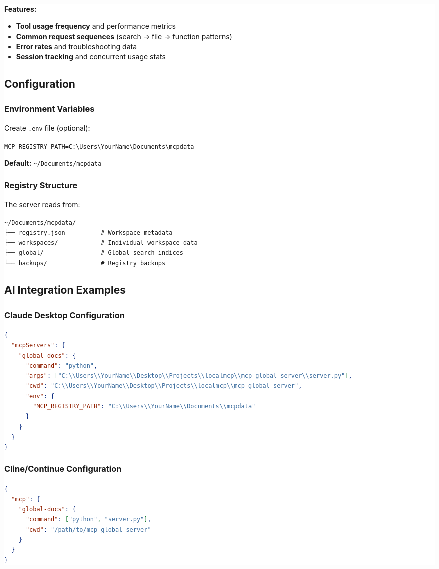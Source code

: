 **Features:**
- **Tool usage frequency** and performance metrics
- **Common request sequences** (search → file → function patterns)
- **Error rates** and troubleshooting data
- **Session tracking** and concurrent usage stats

## Configuration

### Environment Variables

Create `.env` file (optional):

```env
MCP_REGISTRY_PATH=C:\Users\YourName\Documents\mcpdata
```

**Default:** `~/Documents/mcpdata`

### Registry Structure

The server reads from:
```
~/Documents/mcpdata/
├── registry.json          # Workspace metadata
├── workspaces/            # Individual workspace data
├── global/                # Global search indices
└── backups/               # Registry backups
```

## AI Integration Examples

### Claude Desktop Configuration

```json
{
  "mcpServers": {
    "global-docs": {
      "command": "python",
      "args": ["C:\\Users\\YourName\\Desktop\\Projects\\localmcp\\mcp-global-server\\server.py"],
      "cwd": "C:\\Users\\YourName\\Desktop\\Projects\\localmcp\\mcp-global-server",
      "env": {
        "MCP_REGISTRY_PATH": "C:\\Users\\YourName\\Documents\\mcpdata"
      }
    }
  }
}
```

### Cline/Continue Configuration

```json
{
  "mcp": {
    "global-docs": {
      "command": ["python", "server.py"],
      "cwd": "/path/to/mcp-global-server"
    }
  }
}
```
